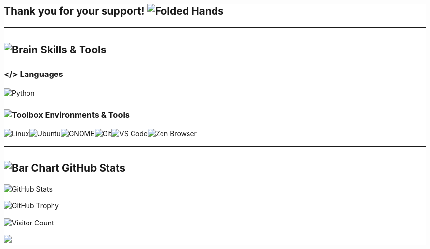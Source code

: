 ## Thank you for your support! <img src="https://raw.githubusercontent.com/Tarikul-Islam-Anik/Animated-Fluent-Emojis/master/Emojis/Hand%20gestures/Folded%20Hands.png" alt="Folded Hands" width="30" height="30" />

</div>

---

## <img src="https://raw.githubusercontent.com/Tarikul-Islam-Anik/Animated-Fluent-Emojis/master/Emojis/Hand%20gestures/Brain.png" alt="Brain" width="30" height="30" /> Skills & Tools

### **</>** Languages

![Python](https://readme-components.vercel.app/api?component=logo&logo=python&fill=3776AB&textfill=ffffff&desc=Python)

### <img src="https://raw.githubusercontent.com/Tarikul-Islam-Anik/Animated-Fluent-Emojis/master/Emojis/Objects/Toolbox.png" alt="Toolbox" width="25" height="25" /> Environments & Tools

![Linux](https://readme-components.vercel.app/api?component=logo&logo=linux&fill=FCC624&textfill=000000&desc=Linux)![Ubuntu](https://readme-components.vercel.app/api?component=logo&logo=ubuntu&fill=E95420&textfill=ffffff&desc=Ubuntu)![GNOME](https://readme-components.vercel.app/api?component=logo&logo=gnome&fill=4A86CF&textfill=ffffff&desc=GNOME)![Git](https://readme-components.vercel.app/api?component=logo&logo=git&fill=F05032&textfill=ffffff&desc=Git)![VS Code](https://readme-components.vercel.app/api?component=logo&logo=visualstudiocode&fill=007ACC&textfill=ffffff&desc=VS%20Code)![Zen Browser](https://readme-components.vercel.app/api?component=logo&logo=browser&fill=000000&textfill=ffffff&desc=Zen%20Browser)

---

## <img src="https://raw.githubusercontent.com/Tarikul-Islam-Anik/Animated-Fluent-Emojis/master/Emojis/Objects/Bar%20Chart.png" alt="Bar Chart" width="30" height="30" /> GitHub Stats

![GitHub Stats](https://github-readme-stats.vercel.app/api?username=Dev-in-the-BM&show_icons=true&theme=radical)

![GitHub Trophy](https://github-profile-trophy.vercel.app/?username=Dev-in-the-BM&theme=radical&column=7&margin-w=15&margin-h=15&title=Followers,Commit,Issues,Repositories,Stars)

![Visitor Count](https://komarev.com/ghpvc/?username=Dev-in-the-BM&label=Profile%20Visitors&color=blueviolet&style=flat-square)

![](https://hit.yhype.me/github/profile?account_id=214166829)

